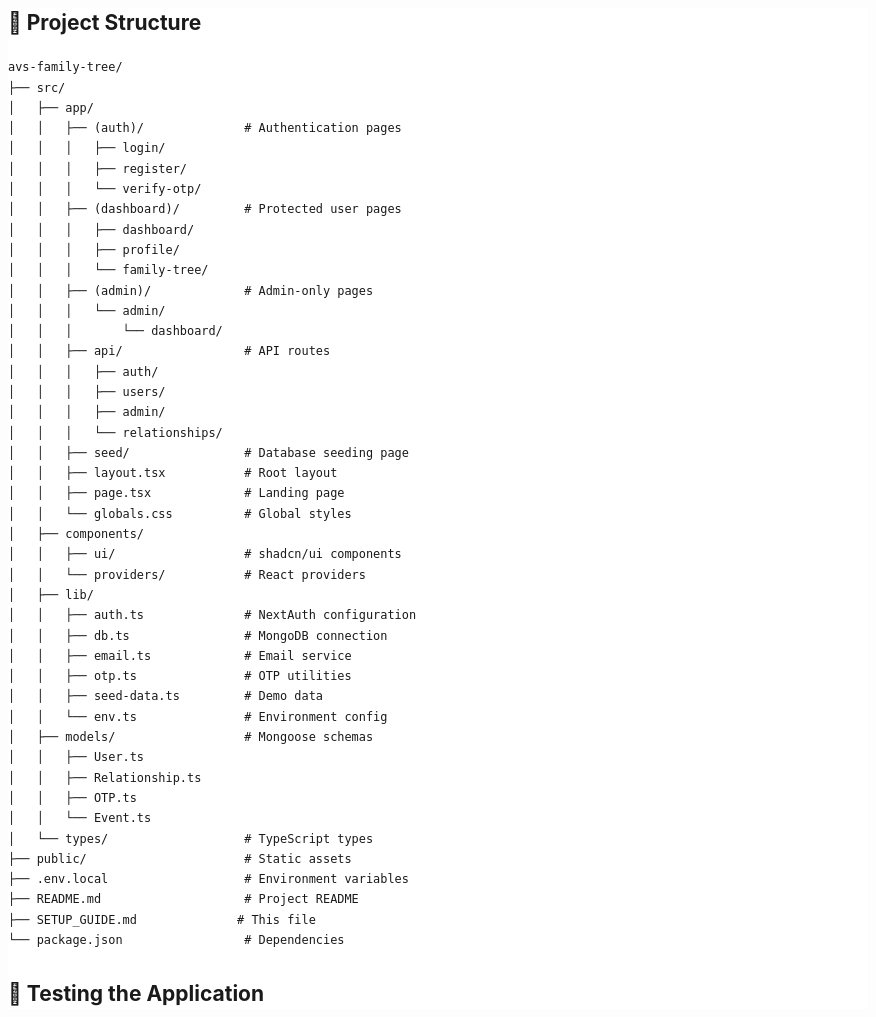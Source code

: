## 📂 Project Structure

```
avs-family-tree/
├── src/
│   ├── app/
│   │   ├── (auth)/              # Authentication pages
│   │   │   ├── login/
│   │   │   ├── register/
│   │   │   └── verify-otp/
│   │   ├── (dashboard)/         # Protected user pages
│   │   │   ├── dashboard/
│   │   │   ├── profile/
│   │   │   └── family-tree/
│   │   ├── (admin)/             # Admin-only pages
│   │   │   └── admin/
│   │   │       └── dashboard/
│   │   ├── api/                 # API routes
│   │   │   ├── auth/
│   │   │   ├── users/
│   │   │   ├── admin/
│   │   │   └── relationships/
│   │   ├── seed/                # Database seeding page
│   │   ├── layout.tsx           # Root layout
│   │   ├── page.tsx             # Landing page
│   │   └── globals.css          # Global styles
│   ├── components/
│   │   ├── ui/                  # shadcn/ui components
│   │   └── providers/           # React providers
│   ├── lib/
│   │   ├── auth.ts              # NextAuth configuration
│   │   ├── db.ts                # MongoDB connection
│   │   ├── email.ts             # Email service
│   │   ├── otp.ts               # OTP utilities
│   │   ├── seed-data.ts         # Demo data
│   │   └── env.ts               # Environment config
│   ├── models/                  # Mongoose schemas
│   │   ├── User.ts
│   │   ├── Relationship.ts
│   │   ├── OTP.ts
│   │   └── Event.ts
│   └── types/                   # TypeScript types
├── public/                      # Static assets
├── .env.local                   # Environment variables
├── README.md                    # Project README
├── SETUP_GUIDE.md              # This file
└── package.json                 # Dependencies

```

## 🧪 Testing the Application
